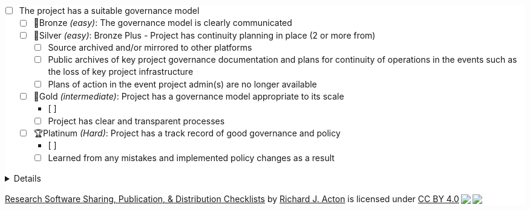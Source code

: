 - [ ] The project has a suitable governance model
	- [ ]  	🥉Bronze *(easy)*: The governance model is clearly communicated
	- [ ]  	🥈Silver *(easy)*: Bronze Plus - Project has continuity planning in place (2 or more from)
		- [ ] Source archived and/or mirrored to other platforms
		- [ ] Public archives of key project governance documentation and plans for continuity of operations in the events such as the loss of key project infrastructure
		- [ ] Plans of action in the event project admin(s) are no longer available
	- [ ]  	🥇Gold *(intermediate)*: Project has a governance model appropriate to its scale
		- [ ]
		- [ ] Project has clear and transparent processes
	- [ ]  	🏆Platinum *(Hard)*: Project has a track record of good governance and policy
		- [ ]
		- [ ] Learned from any mistakes and implemented policy changes as a result

<details></details>

 <p xmlns:cc="http://creativecommons.org/ns#" xmlns:dct="http://purl.org/dc/terms/"><a property="dct:title" rel="cc:attributionURL" href="https://gitlab.com/HDBI/data-management/checklists">Research Software Sharing, Publication, & Distribution Checklists</a> by <a rel="cc:attributionURL dct:creator" property="cc:attributionName" href="https://orcid.org/0000-0002-2574-9611">Richard J. Acton</a> is licensed under <a href="http://creativecommons.org/licenses/by/4.0/?ref=chooser-v1" target="_blank" rel="license noopener noreferrer" style="display:inline-block;">CC BY 4.0<img style="height:22px!important;margin-left:3px;vertical-align:text-bottom;" src="https://mirrors.creativecommons.org/presskit/icons/cc.svg?ref=chooser-v1"><img style="height:22px!important;margin-left:3px;vertical-align:text-bottom;" src="https://mirrors.creativecommons.org/presskit/icons/by.svg?ref=chooser-v1"></a></p>

